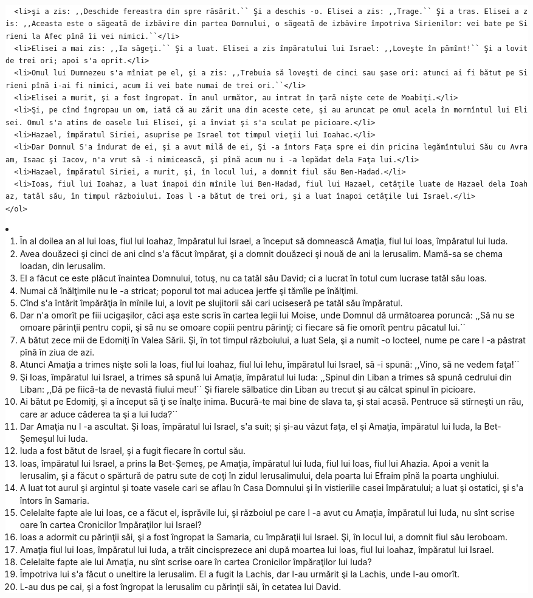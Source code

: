       <li>şi a zis: ,,Deschide fereastra din spre răsărit.`` Şi a deschis -o. Elisei a zis: ,,Trage.`` Şi a tras. Elisei a zis: ,,Aceasta este o săgeată de izbăvire din partea Domnului, o săgeată de izbăvire împotriva Sirienilor: vei bate pe Sirieni la Afec pînă îi vei nimici.``</li>
      <li>Elisei a mai zis: ,,Ia săgeţi.`` Şi a luat. Elisei a zis împăratului lui Israel: ,,Loveşte în pămînt!`` Şi a lovit de trei ori; apoi s'a oprit.</li>
      <li>Omul lui Dumnezeu s'a mîniat pe el, şi a zis: ,,Trebuia să loveşti de cinci sau şase ori: atunci ai fi bătut pe Sirieni pînă i-ai fi nimici, acum îi vei bate numai de trei ori.``</li>
      <li>Elisei a murit, şi a fost îngropat. În anul următor, au intrat în ţară nişte cete de Moabiţi.</li>
      <li>Şi, pe cînd îngropau un om, iată că au zărit una din aceste cete, şi au aruncat pe omul acela în mormîntul lui Elisei. Omul s'a atins de oasele lui Elisei, şi a înviat şi s'a sculat pe picioare.</li>
      <li>Hazael, împăratul Siriei, asuprise pe Israel tot timpul vieţii lui Ioahac.</li>
      <li>Dar Domnul S'a îndurat de ei, şi a avut milă de ei, Şi -a întors Faţa spre ei din pricina legămîntului Său cu Avraam, Isaac şi Iacov, n'a vrut să -i nimicească, şi pînă acum nu i -a lepădat dela Faţa lui.</li>
      <li>Hazael, împăratul Siriei, a murit, şi, în locul lui, a domnit fiul său Ben-Hadad.</li>
      <li>Ioas, fiul lui Ioahaz, a luat înapoi din mînile lui Ben-Hadad, fiul lui Hazael, cetăţile luate de Hazael dela Ioahaz, tatăl său, în timpul războiului. Ioas l -a bătut de trei ori, şi a luat înapoi cetăţile lui Israel.</li>
    </ol>
  </li>
  <li>
    <ol>
      <li>În al doilea an al lui Ioas, fiul lui Ioahaz, împăratul lui Israel, a început să domnească Amaţia, fiul lui Ioas, împăratul lui Iuda.</li>
      <li>Avea douăzeci şi cinci de ani cînd s'a făcut împărat, şi a domnit douăzeci şi nouă de ani la Ierusalim. Mamă-sa se chema Ioadan, din Ierusalim.</li>
      <li>El a făcut ce este plăcut înaintea Domnului, totuş, nu ca tatăl său David; ci a lucrat în totul cum lucrase tatăl său Ioas.</li>
      <li>Numai că înălţimile nu le -a stricat; poporul tot mai aducea jertfe şi tămîie pe înălţimi.</li>
      <li>Cînd s'a întărit împărăţia în mînile lui, a lovit pe slujitorii săi cari uciseseră pe tatăl său împăratul.</li>
      <li>Dar n'a omorît pe fiii ucigaşilor, căci aşa este scris în cartea legii lui Moise, unde Domnul dă următoarea poruncă: ,,Să nu se omoare părinţii pentru copii, şi să nu se omoare copiii pentru părinţi; ci fiecare să fie omorît pentru păcatul lui.``</li>
      <li>A bătut zece mii de Edomiţi în Valea Sării. Şi, în tot timpul războiului, a luat Sela, şi a numit -o Iocteel, nume pe care l -a păstrat pînă în ziua de azi.</li>
      <li>Atunci Amaţia a trimes nişte soli la Ioas, fiul lui Ioahaz, fiul lui Iehu, împăratul lui Israel, să -i spună: ,,Vino, să ne vedem faţa!``</li>
      <li>Şi Ioas, împăratul lui Israel, a trimes să spună lui Amaţia, împăratul lui Iuda: ,,Spinul din Liban a trimes să spună cedrului din Liban: ,,Dă pe fiică-ta de nevastă fiului meu!`` Şi fiarele sălbatice din Liban au trecut şi au călcat spinul în picioare.</li>
      <li>Ai bătut pe Edomiţi, şi a început să ţi se înalţe inima. Bucură-te mai bine de slava ta, şi stai acasă. Pentruce să stîrneşti un rău, care ar aduce căderea ta şi a lui Iuda?``</li>
      <li>Dar Amaţia nu l -a ascultat. Şi Ioas, împăratul lui Israel, s'a suit; şi şi-au văzut faţa, el şi Amaţia, împăratul lui Iuda, la Bet-Şemeşul lui Iuda.</li>
      <li>Iuda a fost bătut de Israel, şi a fugit fiecare în cortul său.</li>
      <li>Ioas, împăratul lui Israel, a prins la Bet-Şemeş, pe Amaţia, împăratul lui Iuda, fiul lui Ioas, fiul lui Ahazia. Apoi a venit la Ierusalim, şi a făcut o spărtură de patru sute de coţi în zidul Ierusalimului, dela poarta lui Efraim pînă la poarta unghiului.</li>
      <li>A luat tot aurul şi argintul şi toate vasele cari se aflau în Casa Domnului şi în vistieriile casei împăratului; a luat şi ostatici, şi s'a întors în Samaria.</li>
      <li>Celelalte fapte ale lui Ioas, ce a făcut el, isprăvile lui, şi războiul pe care l -a avut cu Amaţia, împăratul lui Iuda, nu sînt scrise oare în cartea Cronicilor împăraţilor lui Israel?</li>
      <li>Ioas a adormit cu părinţii săi, şi a fost îngropat la Samaria, cu împăraţii lui Israel. Şi, în locul lui, a domnit fiul său Ieroboam.</li>
      <li>Amaţia fiul lui Ioas, împăratul lui Iuda, a trăit cincisprezece ani după moartea lui Ioas, fiul lui Ioahaz, împăratul lui Israel.</li>
      <li>Celelalte fapte ale lui Amaţia, nu sînt scrise oare în cartea Cronicilor împăraţilor lui Iuda?</li>
      <li>Împotriva lui s'a făcut o uneltire la Ierusalim. El a fugit la Lachis, dar l-au urmărit şi la Lachis, unde l-au omorît.</li>
      <li>L-au dus pe cai, şi a fost îngropat la Ierusalim cu părinţii săi, în cetatea lui David.</li>
